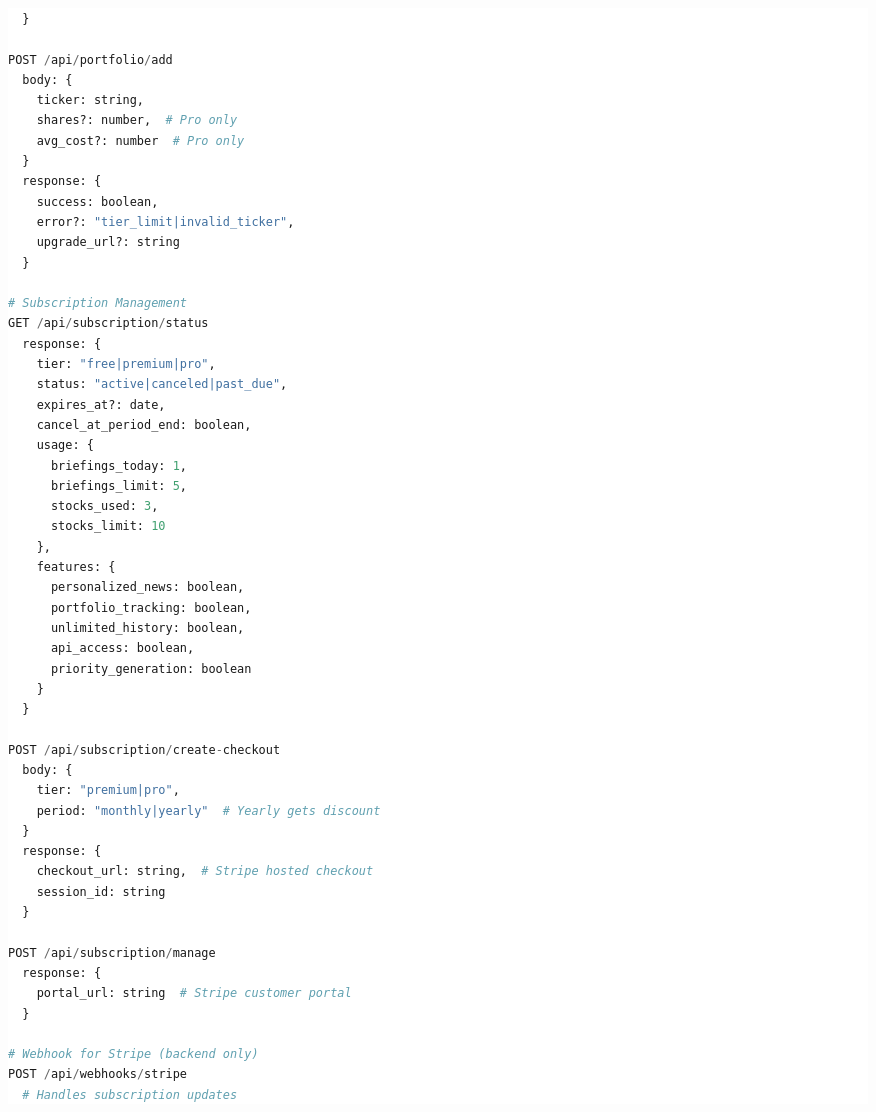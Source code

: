 ```python
  }

POST /api/portfolio/add
  body: { 
    ticker: string,
    shares?: number,  # Pro only
    avg_cost?: number  # Pro only
  }
  response: {
    success: boolean,
    error?: "tier_limit|invalid_ticker",
    upgrade_url?: string
  }

# Subscription Management
GET /api/subscription/status
  response: {
    tier: "free|premium|pro",
    status: "active|canceled|past_due",
    expires_at?: date,
    cancel_at_period_end: boolean,
    usage: {
      briefings_today: 1,
      briefings_limit: 5,
      stocks_used: 3,
      stocks_limit: 10
    },
    features: {
      personalized_news: boolean,
      portfolio_tracking: boolean,
      unlimited_history: boolean,
      api_access: boolean,
      priority_generation: boolean
    }
  }

POST /api/subscription/create-checkout
  body: { 
    tier: "premium|pro",
    period: "monthly|yearly"  # Yearly gets discount
  }
  response: {
    checkout_url: string,  # Stripe hosted checkout
    session_id: string
  }

POST /api/subscription/manage
  response: {
    portal_url: string  # Stripe customer portal
  }

# Webhook for Stripe (backend only)
POST /api/webhooks/stripe
  # Handles subscription updates
```
